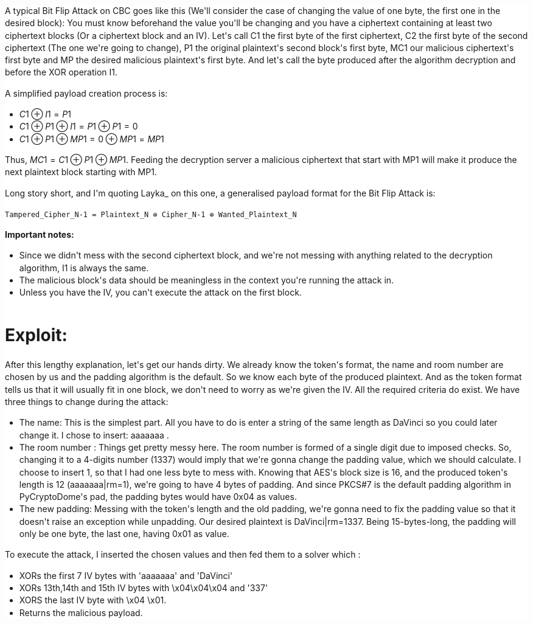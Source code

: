 A typical Bit Flip Attack on CBC goes like this (We'll consider the case of changing the value of one byte, the first one in the desired block):
You must know beforehand the value you'll be changing and you have a ciphertext containing at least two ciphertext blocks (Or a ciphertext block and an IV).
Let's call C1 the first byte of the first ciphertext, C2 the first byte of the second ciphertext (The one we're going to change), P1 the original plaintext's second block's first byte, MC1 our malicious ciphertext's first byte and MP the desired malicious plaintext's first byte. And let's call the byte produced after the algorithm decryption and before the XOR operation I1.

A simplified payload creation process is:

- ${C1 ⊕ I1 = P1}$
- ${C1 ⊕ P1 ⊕ I1 = P1 ⊕ P1 = 0}$
- ${C1 ⊕ P1 ⊕ MP1 = 0 ⊕ MP1 = MP1}$

Thus, ${MC1 = C1 ⊕ P1 ⊕ MP1}$.
Feeding the decryption server a malicious ciphertext that start with MP1 will make it produce the next plaintext block starting with MP1.

Long story short, and I'm quoting Layka_ on this one, a generalised payload format for the Bit Flip Attack is:

`Tampered_Cipher_N-1 = Plaintext_N ⊕ Cipher_N-1 ⊕ Wanted_Plaintext_N`

**Important notes:**

- Since we didn't mess with the second ciphertext block, and we're not messing with anything related to the decryption algorithm, I1 is always the same.
- The malicious block's data should be meaningless in the context you're running the attack in.
- Unless you have the IV, you can't execute the attack on the first block.

# Exploit:

After this lengthy explanation, let's get our hands dirty. We already know the token's format, the name and room number are chosen by us and the padding algorithm is the default. So we know each byte of the produced plaintext. And as the token format tells us that it will usually fit in one block, we don't need to worry as we're given the IV. All the required criteria do exist.
We have three things to change during the attack:

- The name: This is the simplest part. All you have to do is enter a string of the same length as DaVinci so you could later change it. I chose to insert: aaaaaaa .
- The room number : Things get pretty messy here. The room number is formed of a single digit due to imposed checks. So, changing it to a 4-digits number (1337) would imply that we're gonna change the padding value, which we should calculate. I choose to insert 1, so that I had one less byte to mess with. Knowing that AES's block size is 16, and the produced token's length is 12 (aaaaaaa|rm=1), we're going to have 4 bytes of padding. And since PKCS#7 is the default padding algorithm in PyCryptoDome's pad, the padding bytes would have 0x04 as values.
- The new padding: Messing with the token's length and the old padding, we're gonna need to fix the padding value so that it doesn't raise an exception while unpadding. Our desired plaintext is DaVinci|rm=1337. Being 15-bytes-long, the padding will only be one byte, the last one, having 0x01 as value.

To execute the attack, I inserted the chosen values and then fed them to a solver which :

- XORs the first 7 IV bytes with 'aaaaaaa' and 'DaVinci'
- XORs 13th,14th and 15th IV bytes with \\x04\\x04\\x04 and '337'
- XORS the last IV byte with \\x04 \\x01.
- Returns the malicious payload.

